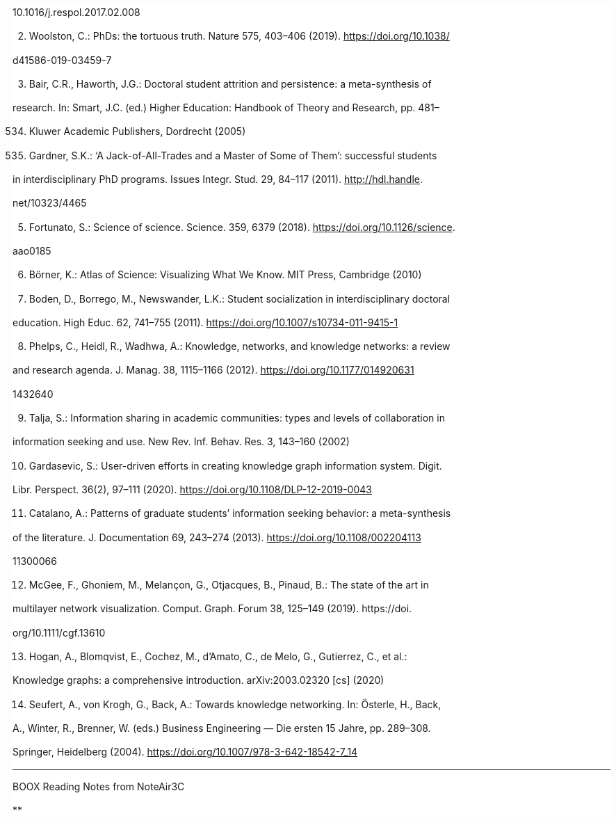10.1016/j.respol.2017.02.008

2. Woolston, C.: PhDs: the tortuous truth. Nature 575, 403–406 (2019). https://doi.org/10.1038/

d41586-019-03459-7

3. Bair, C.R., Haworth, J.G.: Doctoral student attrition and persistence: a meta-synthesis of

research. In: Smart, J.C. (ed.) Higher Education: Handbook of Theory and Research, pp. 481–

534. Kluwer Academic Publishers, Dordrecht (2005)

535. Gardner, S.K.: ‘A Jack-of-All-Trades and a Master of Some of Them’: successful students

in interdisciplinary PhD programs. Issues Integr. Stud. 29, 84–117 (2011). http://hdl.handle.

net/10323/4465

5. Fortunato, S.: Science of science. Science. 359, 6379 (2018). https://doi.org/10.1126/science.

aao0185

6. Börner, K.: Atlas of Science: Visualizing What We Know. MIT Press, Cambridge (2010)

7. Boden, D., Borrego, M., Newswander, L.K.: Student socialization in interdisciplinary doctoral

education. High Educ. 62, 741–755 (2011). https://doi.org/10.1007/s10734-011-9415-1

8. Phelps, C., Heidl, R., Wadhwa, A.: Knowledge, networks, and knowledge networks: a review

and research agenda. J. Manag. 38, 1115–1166 (2012). https://doi.org/10.1177/014920631

1432640

9. Talja, S.: Information sharing in academic communities: types and levels of collaboration in

information seeking and use. New Rev. Inf. Behav. Res. 3, 143–160 (2002)

10. Gardasevic, S.: User-driven efforts in creating knowledge graph information system. Digit.

Libr. Perspect. 36(2), 97–111 (2020). https://doi.org/10.1108/DLP-12-2019-0043

11. Catalano, A.: Patterns of graduate students’ information seeking behavior: a meta-synthesis

of the literature. J. Documentation 69, 243–274 (2013). https://doi.org/10.1108/002204113

11300066

12. McGee, F., Ghoniem, M., Melançon, G., Otjacques, B., Pinaud, B.: The state of the art in

multilayer network visualization. Comput. Graph. Forum 38, 125–149 (2019). https://doi.

org/10.1111/cgf.13610

13. Hogan, A., Blomqvist, E., Cochez, M., d’Amato, C., de Melo, G., Gutierrez, C., et al.:

Knowledge graphs: a comprehensive introduction. arXiv:2003.02320 [cs] (2020)

14. Seufert, A., von Krogh, G., Back, A.: Towards knowledge networking. In: Österle, H., Back,

A., Winter, R., Brenner, W. (eds.) Business Engineering — Die ersten 15 Jahre, pp. 289–308.

Springer, Heidelberg (2004). https://doi.org/10.1007/978-3-642-18542-7_14

---

BOOX Reading Notes from NoteAir3C

**